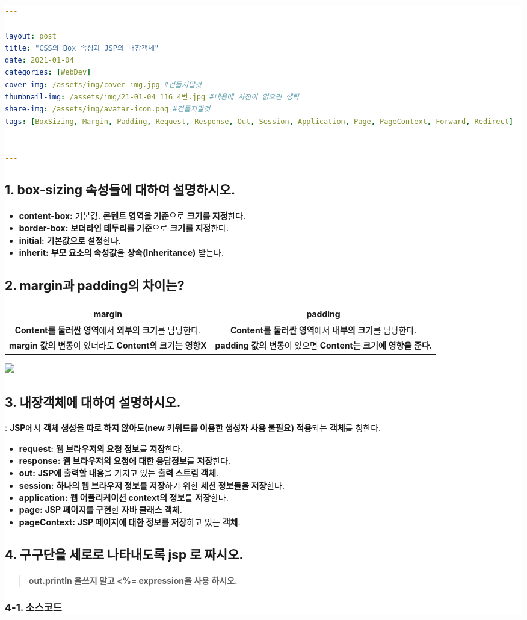 ```yaml
---

layout: post
title: "CSS의 Box 속성과 JSP의 내장객체"
date: 2021-01-04
categories: [WebDev]
cover-img: /assets/img/cover-img.jpg #건들지말것
thumbnail-img: /assets/img/21-01-04_116_4번.jpg #내용에 사진이 없으면 생략
share-img: /assets/img/avatar-icon.png #건들지말것
tags: [BoxSizing, Margin, Padding, Request, Response, Out, Session, Application, Page, PageContext, Forward, Redirect]


---
```


## 1. box-sizing 속성들에 대하여 설명하시오. ##
- **content-box:** 기본값. **콘텐트 영역을 기준**으로 **크기를 지정**한다.
- **border-box:** **보더라인 테두리를 기준**으로 **크기를 지정**한다.
- **initial:** **기본값으로 설정**한다.
- **inherit:** **부모 요소의 속성값**을 **상속(Inheritance)** 받는다.

## 2. margin과 padding의 차이는? ##

|                           margin                           |                           padding                            |
| :--------------------------------------------------------: | :----------------------------------------------------------: |
| **Content를 둘러싼 영역**에서 **외부의 크기**를 담당한다.  |  **Content를 둘러싼 영역**에서 **내부의 크기**를 담당한다.   |
| **margin 값의 변동**이 있더라도 **Content의 크기는 영향X** | **padding 값의 변동**이 있으면 **Content는 크기에 영향을 준다.** |

<img src="https://media.vlpt.us/images/yotae07/post/3fa079c7-5888-489b-8446-6e16ef392f03/margin,%20border,%20padding,%20and%20content.png">

## 3. 내장객체에 대하여 설명하시오. ##

: **JSP**에서 **객체 생성을 따로 하지 않아도(new 키워드를 이용한 생성자 사용 불필요) 적용**되는 **객체**를 칭한다.

- **request:** **웹 브라우저의 요청 정보**를 **저장**한다.
- **response:** **웹 브라우저의 요청에 대한 응답정보**를 **저장**한다.
- **out:** **JSP에 출력할 내용**을 가지고 있는 **출력 스트림 객체**.
- **session:** **하나의 웹 브라우저 정보를 저장**하기 위한 **세션 정보들을 저장**한다.
- **application:** **웹 어플리케이션 context의 정보**를 **저장**한다.
- **page:** **JSP 페이지를 구현**한 **자바 클래스 객체**.
- **pageContext:** **JSP 페이지에 대한 정보를 저장**하고 있는 **객체**.

## 4. 구구단을 세로로 나타내도록 jsp 로 짜시오. ##

> **out.println 을쓰지 말고 <%= expression을 사용 하시오.**

### 4-1. 소스코드 ###
